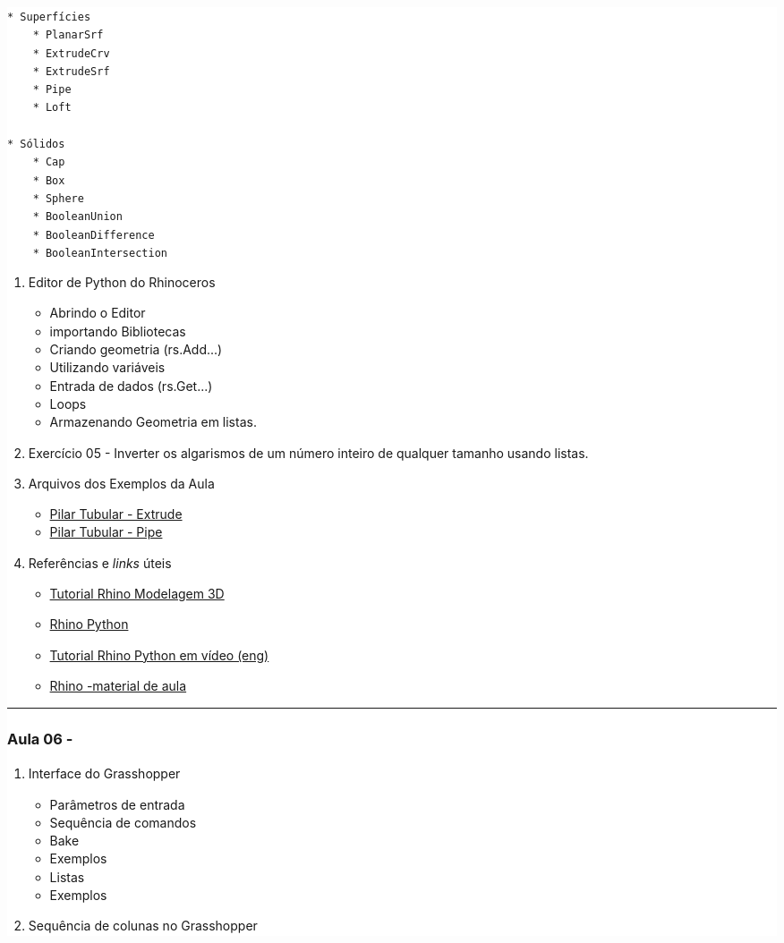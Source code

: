     * Superfícies
        * PlanarSrf
        * ExtrudeCrv
        * ExtrudeSrf
        * Pipe
        * Loft

    * Sólidos
        * Cap
        * Box
        * Sphere
        * BooleanUnion
        * BooleanDifference
        * BooleanIntersection

1. Editor de Python do Rhinoceros

    * Abrindo o Editor
    * importando Bibliotecas
    * Criando geometria (rs.Add...)
    * Utilizando variáveis
    * Entrada de dados (rs.Get...)
    * Loops
    * Armazenando Geometria em listas.

1. Exercício 05 - Inverter os algarismos de um número inteiro de qualquer tamanho usando listas.

1. Arquivos dos Exemplos da Aula
    * [Pilar Tubular - Extrude](./Aula_05/exemplo_rhino_pilar_tubular_extrude.py)
    * [Pilar Tubular - Pipe](./Aula_05/exemplo_rhino_pilar_tubular_pipe.py)

1. Referências e *links* úteis

    * [Tutorial Rhino Modelagem 3D](https://www.youtube.com/watch?v=NKkXMKKA_Cs&list=PL68tctImfhCR2zFIxzEs95v5ETSXe9r14)

    * [Rhino Python](http://developer.rhino3d.com/5/guides/rhinopython/)

    * [Tutorial Rhino Python em vídeo (eng)](https://www.youtube.com/watch?v=wdY1T0XLzkE&list=PL594EB4471E93F2DA)

    * [Rhino -material de aula](https://255ribeiro.github.io/cad_intro/)

___

### Aula 06 -

1. Interface do Grasshopper

   * Parâmetros de entrada
   * Sequência de comandos
   * Bake
   * Exemplos
   * Listas
   * Exemplos

2. Sequência de colunas no Grasshopper
